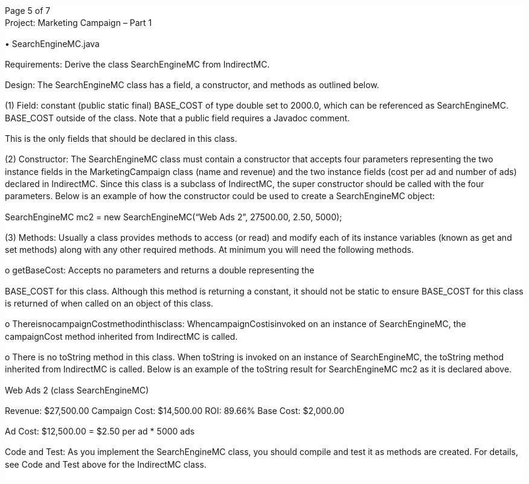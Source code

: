 </div>
</div>
<div class="layoutArea">
<div class="column">
Page 5 of 7

</div>
</div>
</div>
<div class="page" title="Page 6">
<div class="layoutArea">
<div class="column">
Project: Marketing Campaign – Part 1

• SearchEngineMC.java

Requirements: Derive the class SearchEngineMC from IndirectMC.

Design: The SearchEngineMC class has a field, a constructor, and methods as outlined below.

(1) Field: constant (public static final) BASE_COST of type double set to 2000.0, which can be referenced as SearchEngineMC. BASE_COST outside of the class. Note that a public field requires a Javadoc comment.

This is the only fields that should be declared in this class.

(2) Constructor: The SearchEngineMC class must contain a constructor that accepts four parameters representing the two instance fields in the MarketingCampaign class (name and revenue) and the two instance fields (cost per ad and number of ads) declared in IndirectMC. Since this class is a subclass of IndirectMC, the super constructor should be called with the four parameters. Below is an example of how the constructor could be used to create a SearchEngineMC object:

SearchEngineMC mc2 = new SearchEngineMC(“Web Ads 2”, 27500.00, 2.50, 5000);

(3) Methods: Usually a class provides methods to access (or read) and modify each of its instance variables (known as get and set methods) along with any other required methods. At minimum you will need the following methods.

o getBaseCost: Accepts no parameters and returns a double representing the

BASE_COST for this class. Although this method is returning a constant, it should not be static to ensure BASE_COST for this class is returned of when called on an object of this class.

o ThereisnocampaignCostmethodinthisclass: WhencampaignCostisinvoked on an instance of SearchEngineMC, the campaignCost method inherited from IndirectMC is called.

o There is no toString method in this class. When toString is invoked on an instance of SearchEngineMC, the toString method inherited from IndirectMC is called. Below is an example of the toString result for SearchEngineMC mc2 as it is declared above.

Web Ads 2 (class SearchEngineMC)

Revenue: $27,500.00 Campaign Cost: $14,500.00 ROI: 89.66% Base Cost: $2,000.00

Ad Cost: $12,500.00 = $2.50 per ad * 5000 ads

Code and Test: As you implement the SearchEngineMC class, you should compile and test it as methods are created. For details, see Code and Test above for the IndirectMC class.
